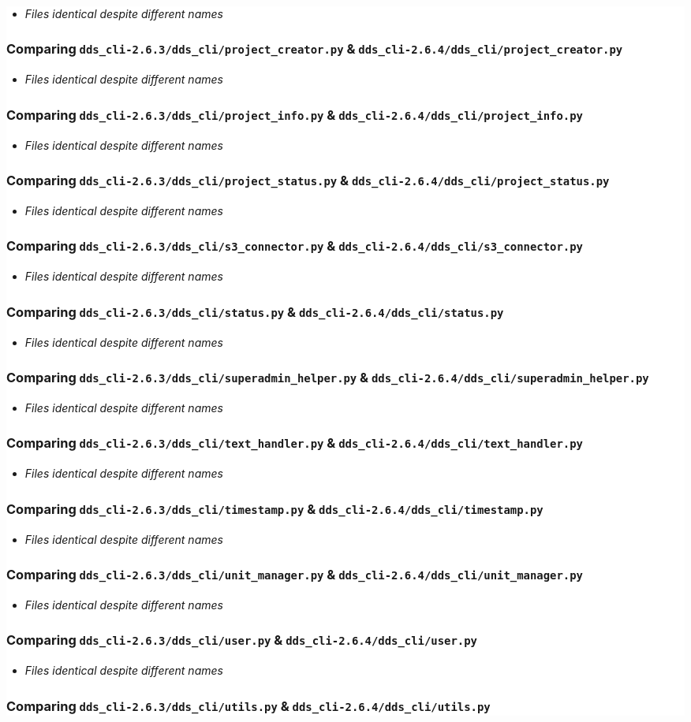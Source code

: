  * *Files identical despite different names*

### Comparing `dds_cli-2.6.3/dds_cli/project_creator.py` & `dds_cli-2.6.4/dds_cli/project_creator.py`

 * *Files identical despite different names*

### Comparing `dds_cli-2.6.3/dds_cli/project_info.py` & `dds_cli-2.6.4/dds_cli/project_info.py`

 * *Files identical despite different names*

### Comparing `dds_cli-2.6.3/dds_cli/project_status.py` & `dds_cli-2.6.4/dds_cli/project_status.py`

 * *Files identical despite different names*

### Comparing `dds_cli-2.6.3/dds_cli/s3_connector.py` & `dds_cli-2.6.4/dds_cli/s3_connector.py`

 * *Files identical despite different names*

### Comparing `dds_cli-2.6.3/dds_cli/status.py` & `dds_cli-2.6.4/dds_cli/status.py`

 * *Files identical despite different names*

### Comparing `dds_cli-2.6.3/dds_cli/superadmin_helper.py` & `dds_cli-2.6.4/dds_cli/superadmin_helper.py`

 * *Files identical despite different names*

### Comparing `dds_cli-2.6.3/dds_cli/text_handler.py` & `dds_cli-2.6.4/dds_cli/text_handler.py`

 * *Files identical despite different names*

### Comparing `dds_cli-2.6.3/dds_cli/timestamp.py` & `dds_cli-2.6.4/dds_cli/timestamp.py`

 * *Files identical despite different names*

### Comparing `dds_cli-2.6.3/dds_cli/unit_manager.py` & `dds_cli-2.6.4/dds_cli/unit_manager.py`

 * *Files identical despite different names*

### Comparing `dds_cli-2.6.3/dds_cli/user.py` & `dds_cli-2.6.4/dds_cli/user.py`

 * *Files identical despite different names*

### Comparing `dds_cli-2.6.3/dds_cli/utils.py` & `dds_cli-2.6.4/dds_cli/utils.py`

